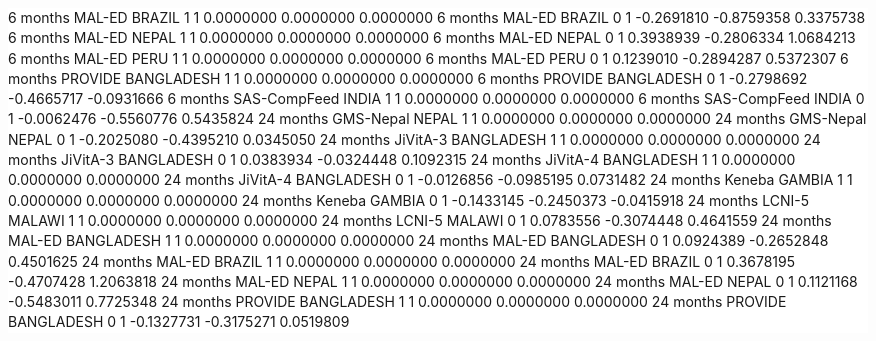 6 months    MAL-ED         BRAZIL       1                    1                  0.0000000    0.0000000    0.0000000
6 months    MAL-ED         BRAZIL       0                    1                 -0.2691810   -0.8759358    0.3375738
6 months    MAL-ED         NEPAL        1                    1                  0.0000000    0.0000000    0.0000000
6 months    MAL-ED         NEPAL        0                    1                  0.3938939   -0.2806334    1.0684213
6 months    MAL-ED         PERU         1                    1                  0.0000000    0.0000000    0.0000000
6 months    MAL-ED         PERU         0                    1                  0.1239010   -0.2894287    0.5372307
6 months    PROVIDE        BANGLADESH   1                    1                  0.0000000    0.0000000    0.0000000
6 months    PROVIDE        BANGLADESH   0                    1                 -0.2798692   -0.4665717   -0.0931666
6 months    SAS-CompFeed   INDIA        1                    1                  0.0000000    0.0000000    0.0000000
6 months    SAS-CompFeed   INDIA        0                    1                 -0.0062476   -0.5560776    0.5435824
24 months   GMS-Nepal      NEPAL        1                    1                  0.0000000    0.0000000    0.0000000
24 months   GMS-Nepal      NEPAL        0                    1                 -0.2025080   -0.4395210    0.0345050
24 months   JiVitA-3       BANGLADESH   1                    1                  0.0000000    0.0000000    0.0000000
24 months   JiVitA-3       BANGLADESH   0                    1                  0.0383934   -0.0324448    0.1092315
24 months   JiVitA-4       BANGLADESH   1                    1                  0.0000000    0.0000000    0.0000000
24 months   JiVitA-4       BANGLADESH   0                    1                 -0.0126856   -0.0985195    0.0731482
24 months   Keneba         GAMBIA       1                    1                  0.0000000    0.0000000    0.0000000
24 months   Keneba         GAMBIA       0                    1                 -0.1433145   -0.2450373   -0.0415918
24 months   LCNI-5         MALAWI       1                    1                  0.0000000    0.0000000    0.0000000
24 months   LCNI-5         MALAWI       0                    1                  0.0783556   -0.3074448    0.4641559
24 months   MAL-ED         BANGLADESH   1                    1                  0.0000000    0.0000000    0.0000000
24 months   MAL-ED         BANGLADESH   0                    1                  0.0924389   -0.2652848    0.4501625
24 months   MAL-ED         BRAZIL       1                    1                  0.0000000    0.0000000    0.0000000
24 months   MAL-ED         BRAZIL       0                    1                  0.3678195   -0.4707428    1.2063818
24 months   MAL-ED         NEPAL        1                    1                  0.0000000    0.0000000    0.0000000
24 months   MAL-ED         NEPAL        0                    1                  0.1121168   -0.5483011    0.7725348
24 months   PROVIDE        BANGLADESH   1                    1                  0.0000000    0.0000000    0.0000000
24 months   PROVIDE        BANGLADESH   0                    1                 -0.1327731   -0.3175271    0.0519809
